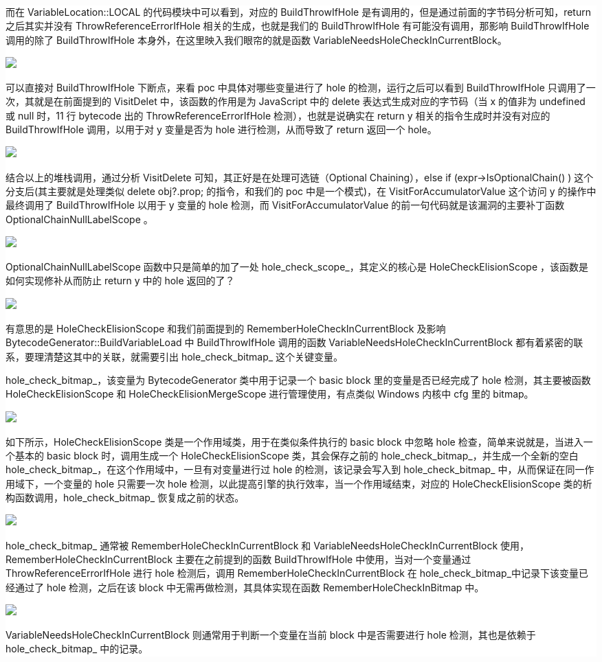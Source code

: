 而在 VariableLocation::LOCAL 的代码模块中可以看到，对应的 BuildThrowIfHole 是有调用的，但是通过前面的字节码分析可知，return 之后其实并没有 ThrowReferenceErrorIfHole 相关的生成，也就是我们的 BuildThrowIfHole 有可能没有调用，那影响 BuildThrowIfHole 调用的除了 BuildThrowIfHole 本身外，在这里映入我们眼帘的就是函数 VariableNeedsHoleCheckInCurrentBlock。  
  
![](https://mmbiz.qpic.cn/sz_mmbiz_png/2AqAgxkehicicSKx0RCkgbB19PoE3SBXJEbwiczXcGSibG49Ze1KCia6IGtedEC66TYMphicjoiahib0TlmgAfPHVRicCuA/640?wx_fmt=png&from=appmsg "")  
  
  
可以直接对 BuildThrowIfHole 下断点，来看 poc 中具体对哪些变量进行了 hole 的检测，运行之后可以看到 BuildThrowIfHole 只调用了一次，其就是在前面提到的 VisitDelet 中，该函数的作用是为 JavaScript 中的 delete 表达式生成对应的字节码（当 x 的值非为 undefined 或 null 时，11 行 bytecode 出的 ThrowReferenceErrorIfHole 检测），也就是说确实在 return y 相关的指令生成时并没有对应的 BuildThrowIfHole 调用，以用于对 y 变量是否为 hole 进行检测，从而导致了 return 返回一个 hole。  
  
![](https://mmbiz.qpic.cn/sz_mmbiz_png/2AqAgxkehicicSKx0RCkgbB19PoE3SBXJEvQdW7d2T2DZUxJ4bxMkdrgxheeKNwl5olD9nNyvPQb1q0E2dh89NBw/640?wx_fmt=png&from=appmsg "")  
  
  
结合以上的堆栈调用，通过分析 VisitDelete 可知，其正好是在处理可选链（Optional Chaining），else if (expr->IsOptionalChain() ) 这个分支后(其主要就是处理类似 delete obj?.prop; 的指令，和我们的 poc 中是一个模式)，在 VisitForAccumulatorValue 这个访问 y 的操作中最终调用了 BuildThrowIfHole 以用于 y 变量的 hole 检测，而 VisitForAccumulatorValue 的前一句代码就是该漏洞的主要补丁函数 OptionalChainNullLabelScope 。  
  
![](https://mmbiz.qpic.cn/sz_mmbiz_png/2AqAgxkehicicSKx0RCkgbB19PoE3SBXJEibNxuQ3K6IeHlnVrrIHicbWjNFV3tCRLYtdpvGAnhFPseN8ukjiaDWuBw/640?wx_fmt=png&from=appmsg "")  
  
  
OptionalChainNullLabelScope 函数中只是简单的加了一处 hole_check_scope_，其定义的核心是 HoleCheckElisionScope ，该函数是如何实现修补从而防止 return y 中的 hole 返回的了？  
  
![](https://mmbiz.qpic.cn/sz_mmbiz_png/2AqAgxkehicicSKx0RCkgbB19PoE3SBXJEyXfpecZUic8EV5A5JTOb08ickxotL6n8HHElap67V9lQpjfBEEROBCww/640?wx_fmt=png&from=appmsg "")  
  
  
有意思的是 HoleCheckElisionScope 和我们前面提到的 RememberHoleCheckInCurrentBlock 及影响 BytecodeGenerator::BuildVariableLoad 中 BuildThrowIfHole 调用的函数 VariableNeedsHoleCheckInCurrentBlock 都有着紧密的联系，要理清楚这其中的关联，就需要引出 hole_check_bitmap_ 这个关键变量。  
  
hole_check_bitmap_，该变量为 BytecodeGenerator 类中用于记录一个 basic block 里的变量是否已经完成了 hole 检测，其主要被函数 HoleCheckElisionScope 和 HoleCheckElisionMergeScope 进行管理使用，有点类似 Windows 内核中 cfg 里的 bitmap。  
  
![](https://mmbiz.qpic.cn/sz_mmbiz_png/2AqAgxkehicicSKx0RCkgbB19PoE3SBXJEoyOvI9qicfo7O4a9uTvicAvGSIKUiaXWFmpBsWpdUKxvesQYH1etasuYw/640?wx_fmt=png&from=appmsg "")  
  
  
如下所示，HoleCheckElisionScope 类是一个作用域类，用于在类似条件执行的 basic block 中忽略 hole 检查，简单来说就是，当进入一个基本的 basic block 时，调用生成一个 HoleCheckElisionScope 类，其会保存之前的 hole_check_bitmap_，并生成一个全新的空白 hole_check_bitmap_，在这个作用域中，一旦有对变量进行过 hole 的检测，该记录会写入到 hole_check_bitmap_ 中，从而保证在同一作用域下，一个变量的 hole 只需要一次 hole 检测，以此提高引擎的执行效率，当一个作用域结束，对应的 HoleCheckElisionScope 类的析构函数调用，hole_check_bitmap_ 恢复成之前的状态。  
  
![](https://mmbiz.qpic.cn/sz_mmbiz_png/2AqAgxkehicicSKx0RCkgbB19PoE3SBXJEynMFFFnGSjEp7Scg8qu4SxWLic7bbAsKQhx2dqJET6ZJxj0TicxgicGNw/640?wx_fmt=png&from=appmsg "")  
  
  
hole_check_bitmap_ 通常被 RememberHoleCheckInCurrentBlock 和 VariableNeedsHoleCheckInCurrentBlock 使用，RememberHoleCheckInCurrentBlock 主要在之前提到的函数 BuildThrowIfHole 中使用，当对一个变量通过 ThrowReferenceErrorIfHole 进行 hole 检测后，调用 RememberHoleCheckInCurrentBlock 在 hole_check_bitmap_中记录下该变量已经通过了 hole 检测，之后在该 block 中无需再做检测，其具体实现在函数 RememberHoleCheckInBitmap 中。  
  
![](https://mmbiz.qpic.cn/sz_mmbiz_png/2AqAgxkehicicSKx0RCkgbB19PoE3SBXJEzgEMlBUsxtemQL1qY9jHHRgkeIzib6CsuAEwibIHPM7gZUmwdp4jLOQQ/640?wx_fmt=png&from=appmsg "")  
  
  
VariableNeedsHoleCheckInCurrentBlock 则通常用于判断一个变量在当前 block 中是否需要进行 hole 检测，其也是依赖于 hole_check_bitmap_ 中的记录。  
  